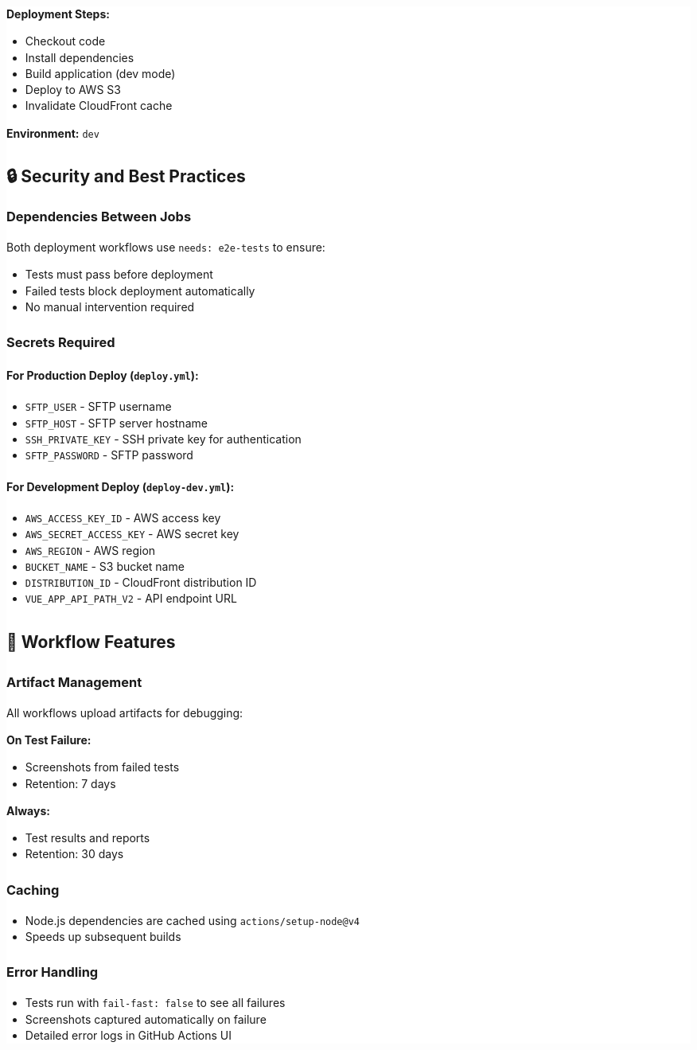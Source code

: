 **Deployment Steps:**
- Checkout code
- Install dependencies
- Build application (dev mode)
- Deploy to AWS S3
- Invalidate CloudFront cache

**Environment:** `dev`

## 🔒 Security and Best Practices

### Dependencies Between Jobs
Both deployment workflows use `needs: e2e-tests` to ensure:
- Tests must pass before deployment
- Failed tests block deployment automatically
- No manual intervention required

### Secrets Required

#### For Production Deploy (`deploy.yml`):
- `SFTP_USER` - SFTP username
- `SFTP_HOST` - SFTP server hostname
- `SSH_PRIVATE_KEY` - SSH private key for authentication
- `SFTP_PASSWORD` - SFTP password

#### For Development Deploy (`deploy-dev.yml`):
- `AWS_ACCESS_KEY_ID` - AWS access key
- `AWS_SECRET_ACCESS_KEY` - AWS secret key
- `AWS_REGION` - AWS region
- `BUCKET_NAME` - S3 bucket name
- `DISTRIBUTION_ID` - CloudFront distribution ID
- `VUE_APP_API_PATH_V2` - API endpoint URL

## 🎯 Workflow Features

### Artifact Management
All workflows upload artifacts for debugging:

**On Test Failure:**
- Screenshots from failed tests
- Retention: 7 days

**Always:**
- Test results and reports
- Retention: 30 days

### Caching
- Node.js dependencies are cached using `actions/setup-node@v4`
- Speeds up subsequent builds

### Error Handling
- Tests run with `fail-fast: false` to see all failures
- Screenshots captured automatically on failure
- Detailed error logs in GitHub Actions UI
